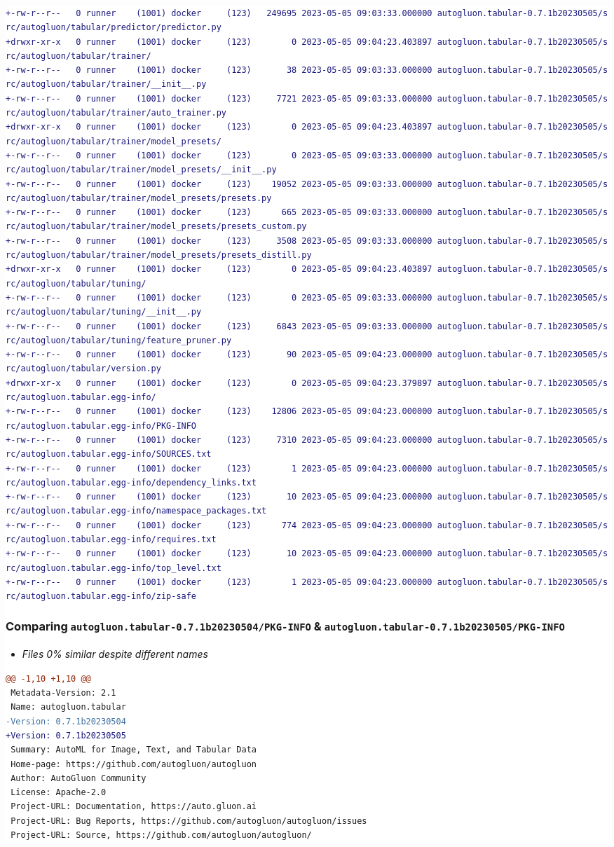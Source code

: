 ```diff
+-rw-r--r--   0 runner    (1001) docker     (123)   249695 2023-05-05 09:03:33.000000 autogluon.tabular-0.7.1b20230505/src/autogluon/tabular/predictor/predictor.py
+drwxr-xr-x   0 runner    (1001) docker     (123)        0 2023-05-05 09:04:23.403897 autogluon.tabular-0.7.1b20230505/src/autogluon/tabular/trainer/
+-rw-r--r--   0 runner    (1001) docker     (123)       38 2023-05-05 09:03:33.000000 autogluon.tabular-0.7.1b20230505/src/autogluon/tabular/trainer/__init__.py
+-rw-r--r--   0 runner    (1001) docker     (123)     7721 2023-05-05 09:03:33.000000 autogluon.tabular-0.7.1b20230505/src/autogluon/tabular/trainer/auto_trainer.py
+drwxr-xr-x   0 runner    (1001) docker     (123)        0 2023-05-05 09:04:23.403897 autogluon.tabular-0.7.1b20230505/src/autogluon/tabular/trainer/model_presets/
+-rw-r--r--   0 runner    (1001) docker     (123)        0 2023-05-05 09:03:33.000000 autogluon.tabular-0.7.1b20230505/src/autogluon/tabular/trainer/model_presets/__init__.py
+-rw-r--r--   0 runner    (1001) docker     (123)    19052 2023-05-05 09:03:33.000000 autogluon.tabular-0.7.1b20230505/src/autogluon/tabular/trainer/model_presets/presets.py
+-rw-r--r--   0 runner    (1001) docker     (123)      665 2023-05-05 09:03:33.000000 autogluon.tabular-0.7.1b20230505/src/autogluon/tabular/trainer/model_presets/presets_custom.py
+-rw-r--r--   0 runner    (1001) docker     (123)     3508 2023-05-05 09:03:33.000000 autogluon.tabular-0.7.1b20230505/src/autogluon/tabular/trainer/model_presets/presets_distill.py
+drwxr-xr-x   0 runner    (1001) docker     (123)        0 2023-05-05 09:04:23.403897 autogluon.tabular-0.7.1b20230505/src/autogluon/tabular/tuning/
+-rw-r--r--   0 runner    (1001) docker     (123)        0 2023-05-05 09:03:33.000000 autogluon.tabular-0.7.1b20230505/src/autogluon/tabular/tuning/__init__.py
+-rw-r--r--   0 runner    (1001) docker     (123)     6843 2023-05-05 09:03:33.000000 autogluon.tabular-0.7.1b20230505/src/autogluon/tabular/tuning/feature_pruner.py
+-rw-r--r--   0 runner    (1001) docker     (123)       90 2023-05-05 09:04:23.000000 autogluon.tabular-0.7.1b20230505/src/autogluon/tabular/version.py
+drwxr-xr-x   0 runner    (1001) docker     (123)        0 2023-05-05 09:04:23.379897 autogluon.tabular-0.7.1b20230505/src/autogluon.tabular.egg-info/
+-rw-r--r--   0 runner    (1001) docker     (123)    12806 2023-05-05 09:04:23.000000 autogluon.tabular-0.7.1b20230505/src/autogluon.tabular.egg-info/PKG-INFO
+-rw-r--r--   0 runner    (1001) docker     (123)     7310 2023-05-05 09:04:23.000000 autogluon.tabular-0.7.1b20230505/src/autogluon.tabular.egg-info/SOURCES.txt
+-rw-r--r--   0 runner    (1001) docker     (123)        1 2023-05-05 09:04:23.000000 autogluon.tabular-0.7.1b20230505/src/autogluon.tabular.egg-info/dependency_links.txt
+-rw-r--r--   0 runner    (1001) docker     (123)       10 2023-05-05 09:04:23.000000 autogluon.tabular-0.7.1b20230505/src/autogluon.tabular.egg-info/namespace_packages.txt
+-rw-r--r--   0 runner    (1001) docker     (123)      774 2023-05-05 09:04:23.000000 autogluon.tabular-0.7.1b20230505/src/autogluon.tabular.egg-info/requires.txt
+-rw-r--r--   0 runner    (1001) docker     (123)       10 2023-05-05 09:04:23.000000 autogluon.tabular-0.7.1b20230505/src/autogluon.tabular.egg-info/top_level.txt
+-rw-r--r--   0 runner    (1001) docker     (123)        1 2023-05-05 09:04:23.000000 autogluon.tabular-0.7.1b20230505/src/autogluon.tabular.egg-info/zip-safe
```

### Comparing `autogluon.tabular-0.7.1b20230504/PKG-INFO` & `autogluon.tabular-0.7.1b20230505/PKG-INFO`

 * *Files 0% similar despite different names*

```diff
@@ -1,10 +1,10 @@
 Metadata-Version: 2.1
 Name: autogluon.tabular
-Version: 0.7.1b20230504
+Version: 0.7.1b20230505
 Summary: AutoML for Image, Text, and Tabular Data
 Home-page: https://github.com/autogluon/autogluon
 Author: AutoGluon Community
 License: Apache-2.0
 Project-URL: Documentation, https://auto.gluon.ai
 Project-URL: Bug Reports, https://github.com/autogluon/autogluon/issues
 Project-URL: Source, https://github.com/autogluon/autogluon/
```
